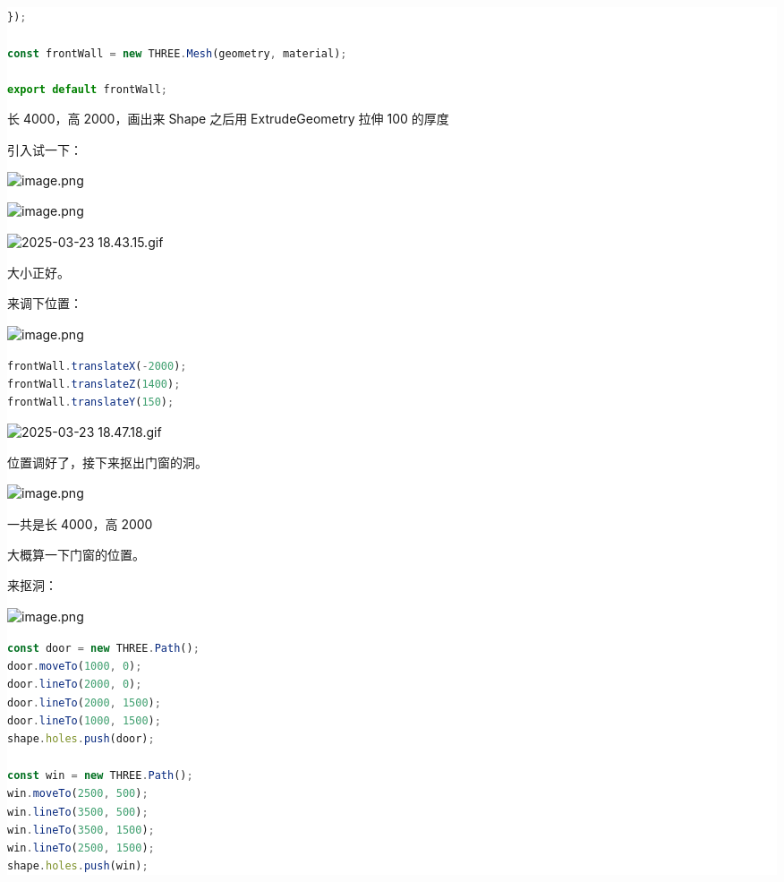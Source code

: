 ```javascript
});

const frontWall = new THREE.Mesh(geometry, material);

export default frontWall;
```

长 4000，高 2000，画出来 Shape 之后用 ExtrudeGeometry 拉伸 100 的厚度

引入试一下：

![image.png](https://p3-juejin.byteimg.com/tos-cn-i-k3u1fbpfcp/54ae1d26423343b395b3c84a03ae4782~tplv-k3u1fbpfcp-jj-mark:1600:0:0:0:q75.jpg#?w=1324&h=552&s=114753&e=png&b=1f1f1f)

![image.png](https://p9-juejin.byteimg.com/tos-cn-i-k3u1fbpfcp/3a42dc85ba8249c3ad7a17e2843d8184~tplv-k3u1fbpfcp-jj-mark:1600:0:0:0:q75.jpg#?w=916&h=590&s=91167&e=png&b=1f1f1f)

![2025-03-23 18.43.15.gif](https://p1-juejin.byteimg.com/tos-cn-i-k3u1fbpfcp/7694794be6cb4166ad7880fbb68b24f6~tplv-k3u1fbpfcp-jj-mark:1600:0:0:0:q75.gif#?w=2320&h=1454&s=535199&e=gif&f=29&b=000000)

大小正好。

来调下位置：

![image.png](https://p1-juejin.byteimg.com/tos-cn-i-k3u1fbpfcp/c313be4d7c834f5caa283bb312d29155~tplv-k3u1fbpfcp-jj-mark:1600:0:0:0:q75.jpg#?w=1502&h=566&s=107030&e=png&b=1f1f1f)

```javascript
frontWall.translateX(-2000);
frontWall.translateZ(1400);
frontWall.translateY(150);
```

![2025-03-23 18.47.18.gif](https://p9-juejin.byteimg.com/tos-cn-i-k3u1fbpfcp/b742c31162df432f834fb889570a43ef~tplv-k3u1fbpfcp-jj-mark:1600:0:0:0:q75.gif#?w=2320&h=1454&s=623698&e=gif&f=29&b=010101)

位置调好了，接下来抠出门窗的洞。

![image.png](https://p6-juejin.byteimg.com/tos-cn-i-k3u1fbpfcp/77502ac9b3f344eb8cf7e31c71a136fa~tplv-k3u1fbpfcp-jj-mark:1600:0:0:0:q75.jpg#?w=1386&h=934&s=42092&e=png&b=000000)

一共是长 4000，高 2000

大概算一下门窗的位置。

来抠洞：

![image.png](https://p6-juejin.byteimg.com/tos-cn-i-k3u1fbpfcp/f83b8876dfca4772aa48f9967d9ca1c8~tplv-k3u1fbpfcp-jj-mark:1600:0:0:0:q75.jpg#?w=1538&h=1004&s=204115&e=png&b=1f1f1f)

```javascript
const door = new THREE.Path();
door.moveTo(1000, 0);
door.lineTo(2000, 0);
door.lineTo(2000, 1500);
door.lineTo(1000, 1500);
shape.holes.push(door);

const win = new THREE.Path();
win.moveTo(2500, 500);
win.lineTo(3500, 500);
win.lineTo(3500, 1500);
win.lineTo(2500, 1500);
shape.holes.push(win);
```
